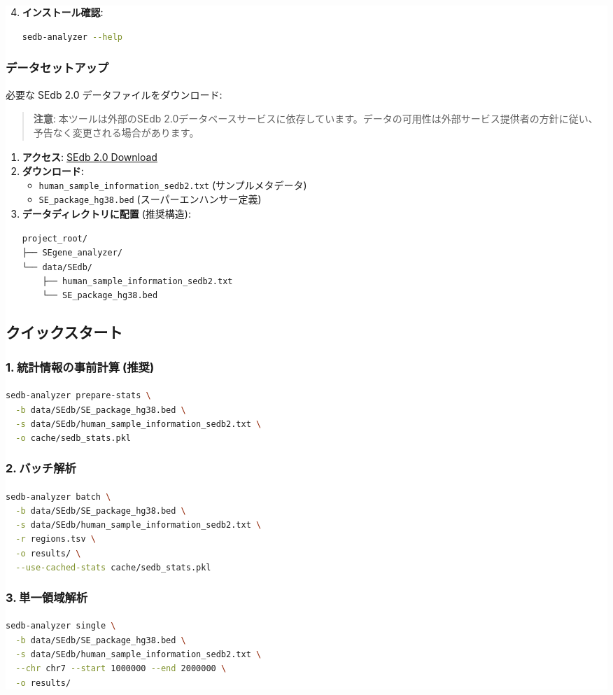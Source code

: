 4. **インストール確認**:
   ```bash
   sedb-analyzer --help
   ```

### データセットアップ

必要な SEdb 2.0 データファイルをダウンロード:

> **注意**: 本ツールは外部のSEdb 2.0データベースサービスに依存しています。データの可用性は外部サービス提供者の方針に従い、予告なく変更される場合があります。

1. **アクセス**: [SEdb 2.0 Download](http://www.licpathway.net/sedb/download.php)
2. **ダウンロード**:
   - `human_sample_information_sedb2.txt` (サンプルメタデータ)
   - `SE_package_hg38.bed` (スーパーエンハンサー定義)
3. **データディレクトリに配置** (推奨構造):
   ```
   project_root/
   ├── SEgene_analyzer/
   └── data/SEdb/
       ├── human_sample_information_sedb2.txt
       └── SE_package_hg38.bed
   ```

## クイックスタート

### 1. 統計情報の事前計算 (推奨)
```bash
sedb-analyzer prepare-stats \
  -b data/SEdb/SE_package_hg38.bed \
  -s data/SEdb/human_sample_information_sedb2.txt \
  -o cache/sedb_stats.pkl
```

### 2. バッチ解析
```bash
sedb-analyzer batch \
  -b data/SEdb/SE_package_hg38.bed \
  -s data/SEdb/human_sample_information_sedb2.txt \
  -r regions.tsv \
  -o results/ \
  --use-cached-stats cache/sedb_stats.pkl
```

### 3. 単一領域解析
```bash
sedb-analyzer single \
  -b data/SEdb/SE_package_hg38.bed \
  -s data/SEdb/human_sample_information_sedb2.txt \
  --chr chr7 --start 1000000 --end 2000000 \
  -o results/
```
